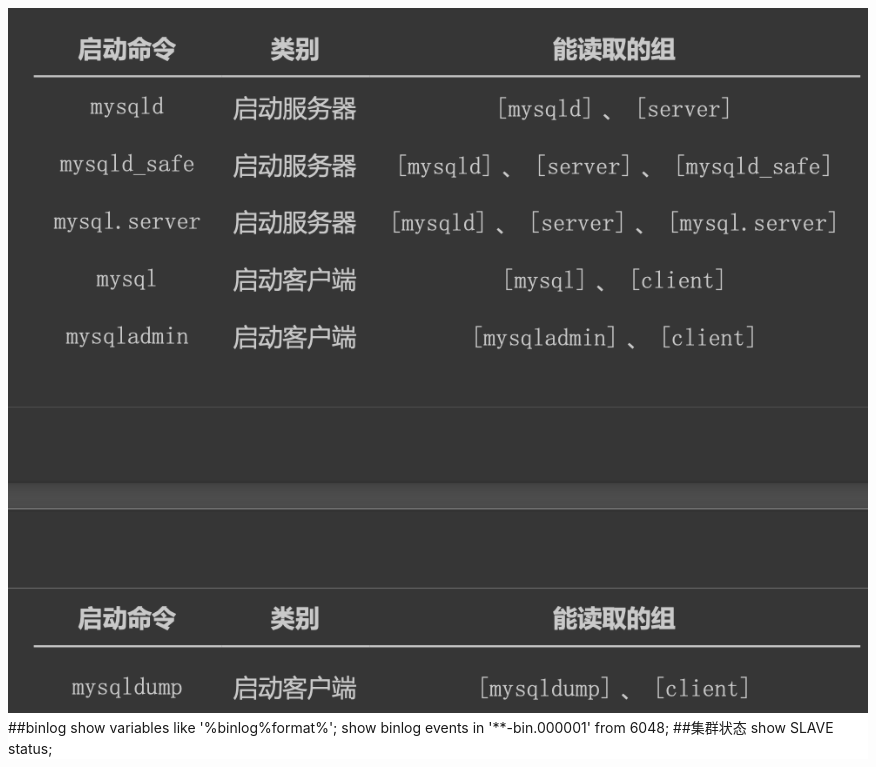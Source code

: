 ![](.z_0_mysql_常用命令_性能优化_字符集_存储引擎_连接_行格式_启动配置_images/b5b640a1.png)
##binlog
show variables like '%binlog%format%';
show binlog events in '**-bin.000001' from 6048;
##集群状态
show SLAVE status;